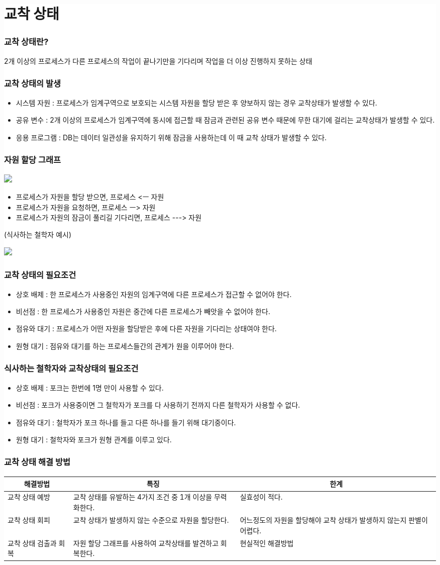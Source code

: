 # 교착 상태

### 교착 상태란?

2개 이상의 프로세스가 다른 프로세스의 작업이 끝나기만을 기다리며 작업을 더 이상 진행하지 못하는 상태

### 교착 상태의 발생

- 시스템 자원 : 프로세스가 임계구역으로 보호되는 시스템 자원을 할당 받은 후 양보하지 않는 경우 교착상태가 발생할 수 있다.

- 공유 변수 : 2개 이상의 프로세스가 임계구역에 동시에 접근할 때 잠금과 관련된 공유 변수 때문에 무한 대기에 걸리는 교착상태가 발생할 수 있다.

- 응용 프로그램 : DB는 데이터 일관성을 유지하기 위해 잠금을 사용하는데 이 때 교착 상태가 발생할 수 있다.

### 자원 할당 그래프

![](https://encrypted-tbn0.gstatic.com/images?q=tbn:ANd9GcTWEMb8-q_xI1rYolFn00sI82wrtu9HME3Z7A&usqp=CAU)

- 프로세스가 자원을 할당 받으면, 프로세스 <ㅡ 자원
- 프로세스가 자원을 요청하면, 프로세스 ㅡ> 자원
- 프로세스가 자원의 잠금이 풀리길 기다리면, 프로세스 ---> 자원

(식사하는 철학자 예시)

![](https://img1.daumcdn.net/thumb/R1280x0/?scode=mtistory2&fname=https%3A%2F%2Ft1.daumcdn.net%2Fcfile%2Ftistory%2F2523F64E572F2C1E09)

### 교착 상태의 필요조건

- 상호 배제 : 한 프로세스가 사용중인 자원의 임계구역에 다른 프로세스가 접근할 수 없어야 한다.

- 비선점 : 한 프로세스가 사용중인 자원은 중간에 다른 프로세스가 빼앗을 수 없어야 한다.

- 점유와 대기 : 프로세스가 어떤 자원을 할당받은 후에 다른 자원을 기다리는 상태여야 한다.

- 원형 대기 : 점유와 대기를 하는 프로세스들간의 관계가 원을 이루어야 한다.

### 식사하는 철학자와 교착상태의 필요조건

- 상호 배제 : 포크는 한번에 1명 만이 사용할 수 있다.
- 비선점 : 포크가 사용중이면 그 철학자가 포크를 다 사용하기 전까지 다른 철학자가 사용할 수 없다.

- 점유와 대기 : 철학자가 포크 하나를 들고 다른 하나를 들기 위해 대기중이다.

- 원형 대기 : 철학자와 포크가 원형 관계를 이루고 있다.

### 교착 상태 해결 방법

| 해결방법              | 특징                                                      | 한계                                                                  |
| --------------------- | --------------------------------------------------------- | --------------------------------------------------------------------- |
| 교착 상태 예방        | 교착 상태를 유발하는 4가지 조건 중 1개 이상을 무력화한다. | 실효성이 적다.                                                        |
| 교착 상태 회피        | 교착 상태가 발생하지 않는 수준으로 자원을 할당한다.       | 어느정도의 자원을 할당해야 교착 상태가 발생하지 않는지 판별이 어렵다. |
| 교착 상태 검출과 회복 | 자원 할당 그래프를 사용하여 교착상태를 발견하고 회복한다. | 현실적인 해결방법                                                     |
